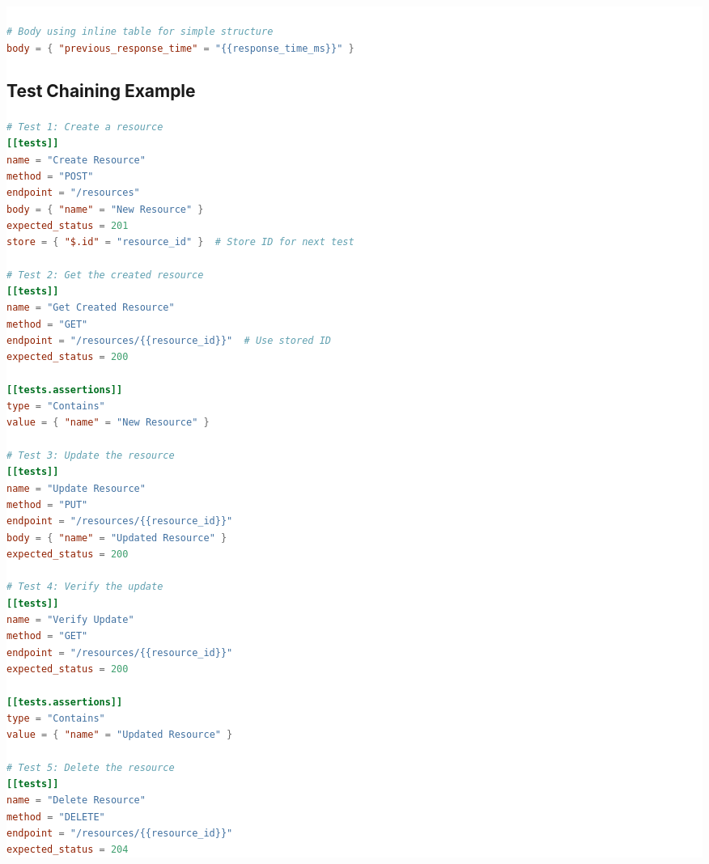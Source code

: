 ```toml

# Body using inline table for simple structure
body = { "previous_response_time" = "{{response_time_ms}}" }
```

## Test Chaining Example

```toml
# Test 1: Create a resource
[[tests]]
name = "Create Resource"
method = "POST"
endpoint = "/resources"
body = { "name" = "New Resource" }
expected_status = 201
store = { "$.id" = "resource_id" }  # Store ID for next test

# Test 2: Get the created resource
[[tests]]
name = "Get Created Resource"
method = "GET"
endpoint = "/resources/{{resource_id}}"  # Use stored ID
expected_status = 200

[[tests.assertions]]
type = "Contains"
value = { "name" = "New Resource" }

# Test 3: Update the resource
[[tests]]
name = "Update Resource"
method = "PUT"
endpoint = "/resources/{{resource_id}}"
body = { "name" = "Updated Resource" }
expected_status = 200

# Test 4: Verify the update
[[tests]]
name = "Verify Update"
method = "GET"
endpoint = "/resources/{{resource_id}}"
expected_status = 200

[[tests.assertions]]
type = "Contains"
value = { "name" = "Updated Resource" }

# Test 5: Delete the resource
[[tests]]
name = "Delete Resource"
method = "DELETE"
endpoint = "/resources/{{resource_id}}"
expected_status = 204
```
